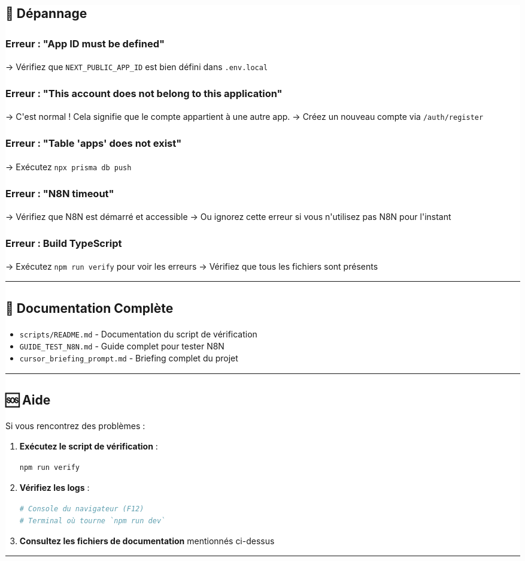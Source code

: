 
## 🐛 Dépannage

### Erreur : "App ID must be defined"

→ Vérifiez que `NEXT_PUBLIC_APP_ID` est bien défini dans `.env.local`

### Erreur : "This account does not belong to this application"

→ C'est normal ! Cela signifie que le compte appartient à une autre app.
→ Créez un nouveau compte via `/auth/register`

### Erreur : "Table 'apps' does not exist"

→ Exécutez `npx prisma db push`

### Erreur : "N8N timeout"

→ Vérifiez que N8N est démarré et accessible
→ Ou ignorez cette erreur si vous n'utilisez pas N8N pour l'instant

### Erreur : Build TypeScript

→ Exécutez `npm run verify` pour voir les erreurs
→ Vérifiez que tous les fichiers sont présents

---

## 📖 Documentation Complète

- `scripts/README.md` - Documentation du script de vérification
- `GUIDE_TEST_N8N.md` - Guide complet pour tester N8N
- `cursor_briefing_prompt.md` - Briefing complet du projet

---

## 🆘 Aide

Si vous rencontrez des problèmes :

1. **Exécutez le script de vérification** :
   ```bash
   npm run verify
   ```

2. **Vérifiez les logs** :
   ```bash
   # Console du navigateur (F12)
   # Terminal où tourne `npm run dev`
   ```

3. **Consultez les fichiers de documentation** mentionnés ci-dessus

---